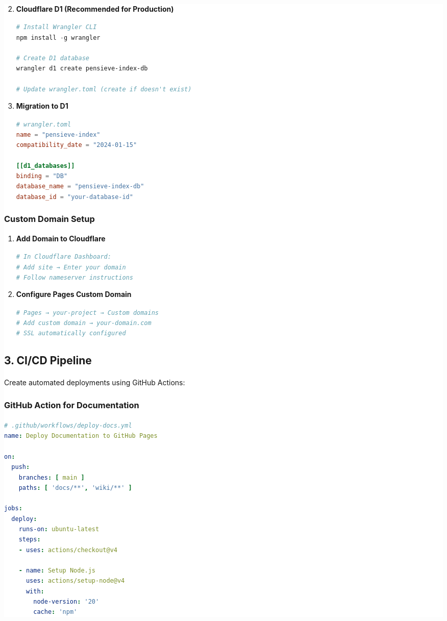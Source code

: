 2. **Cloudflare D1 (Recommended for Production)**
   ```powershell
   # Install Wrangler CLI
   npm install -g wrangler

   # Create D1 database
   wrangler d1 create pensieve-index-db

   # Update wrangler.toml (create if doesn't exist)
   ```

3. **Migration to D1**
   ```toml
   # wrangler.toml
   name = "pensieve-index"
   compatibility_date = "2024-01-15"

   [[d1_databases]]
   binding = "DB"
   database_name = "pensieve-index-db"
   database_id = "your-database-id"
   ```

### Custom Domain Setup

1. **Add Domain to Cloudflare**
   ```bash
   # In Cloudflare Dashboard:
   # Add site → Enter your domain
   # Follow nameserver instructions
   ```

2. **Configure Pages Custom Domain**
   ```bash
   # Pages → your-project → Custom domains
   # Add custom domain → your-domain.com
   # SSL automatically configured
   ```

## 3. CI/CD Pipeline

Create automated deployments using GitHub Actions:

### GitHub Action for Documentation

```yaml
# .github/workflows/deploy-docs.yml
name: Deploy Documentation to GitHub Pages

on:
  push:
    branches: [ main ]
    paths: [ 'docs/**', 'wiki/**' ]

jobs:
  deploy:
    runs-on: ubuntu-latest
    steps:
    - uses: actions/checkout@v4

    - name: Setup Node.js
      uses: actions/setup-node@v4
      with:
        node-version: '20'
        cache: 'npm'

```